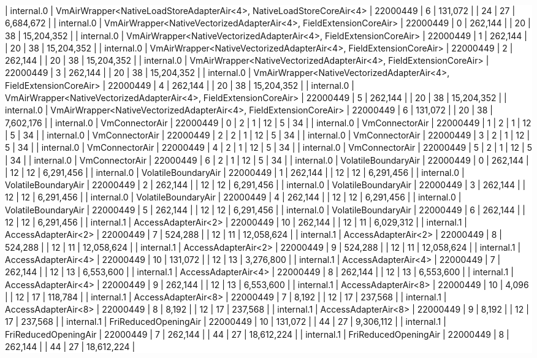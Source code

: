 | internal.0 | VmAirWrapper<NativeLoadStoreAdapterAir<4>, NativeLoadStoreCoreAir<4> | 22000449 | 6 | 131,072 |  | 24 | 27 | 6,684,672 | 
| internal.0 | VmAirWrapper<NativeVectorizedAdapterAir<4>, FieldExtensionCoreAir> | 22000449 | 0 | 262,144 |  | 20 | 38 | 15,204,352 | 
| internal.0 | VmAirWrapper<NativeVectorizedAdapterAir<4>, FieldExtensionCoreAir> | 22000449 | 1 | 262,144 |  | 20 | 38 | 15,204,352 | 
| internal.0 | VmAirWrapper<NativeVectorizedAdapterAir<4>, FieldExtensionCoreAir> | 22000449 | 2 | 262,144 |  | 20 | 38 | 15,204,352 | 
| internal.0 | VmAirWrapper<NativeVectorizedAdapterAir<4>, FieldExtensionCoreAir> | 22000449 | 3 | 262,144 |  | 20 | 38 | 15,204,352 | 
| internal.0 | VmAirWrapper<NativeVectorizedAdapterAir<4>, FieldExtensionCoreAir> | 22000449 | 4 | 262,144 |  | 20 | 38 | 15,204,352 | 
| internal.0 | VmAirWrapper<NativeVectorizedAdapterAir<4>, FieldExtensionCoreAir> | 22000449 | 5 | 262,144 |  | 20 | 38 | 15,204,352 | 
| internal.0 | VmAirWrapper<NativeVectorizedAdapterAir<4>, FieldExtensionCoreAir> | 22000449 | 6 | 131,072 |  | 20 | 38 | 7,602,176 | 
| internal.0 | VmConnectorAir | 22000449 | 0 | 2 | 1 | 12 | 5 | 34 | 
| internal.0 | VmConnectorAir | 22000449 | 1 | 2 | 1 | 12 | 5 | 34 | 
| internal.0 | VmConnectorAir | 22000449 | 2 | 2 | 1 | 12 | 5 | 34 | 
| internal.0 | VmConnectorAir | 22000449 | 3 | 2 | 1 | 12 | 5 | 34 | 
| internal.0 | VmConnectorAir | 22000449 | 4 | 2 | 1 | 12 | 5 | 34 | 
| internal.0 | VmConnectorAir | 22000449 | 5 | 2 | 1 | 12 | 5 | 34 | 
| internal.0 | VmConnectorAir | 22000449 | 6 | 2 | 1 | 12 | 5 | 34 | 
| internal.0 | VolatileBoundaryAir | 22000449 | 0 | 262,144 |  | 12 | 12 | 6,291,456 | 
| internal.0 | VolatileBoundaryAir | 22000449 | 1 | 262,144 |  | 12 | 12 | 6,291,456 | 
| internal.0 | VolatileBoundaryAir | 22000449 | 2 | 262,144 |  | 12 | 12 | 6,291,456 | 
| internal.0 | VolatileBoundaryAir | 22000449 | 3 | 262,144 |  | 12 | 12 | 6,291,456 | 
| internal.0 | VolatileBoundaryAir | 22000449 | 4 | 262,144 |  | 12 | 12 | 6,291,456 | 
| internal.0 | VolatileBoundaryAir | 22000449 | 5 | 262,144 |  | 12 | 12 | 6,291,456 | 
| internal.0 | VolatileBoundaryAir | 22000449 | 6 | 262,144 |  | 12 | 12 | 6,291,456 | 
| internal.1 | AccessAdapterAir<2> | 22000449 | 10 | 262,144 |  | 12 | 11 | 6,029,312 | 
| internal.1 | AccessAdapterAir<2> | 22000449 | 7 | 524,288 |  | 12 | 11 | 12,058,624 | 
| internal.1 | AccessAdapterAir<2> | 22000449 | 8 | 524,288 |  | 12 | 11 | 12,058,624 | 
| internal.1 | AccessAdapterAir<2> | 22000449 | 9 | 524,288 |  | 12 | 11 | 12,058,624 | 
| internal.1 | AccessAdapterAir<4> | 22000449 | 10 | 131,072 |  | 12 | 13 | 3,276,800 | 
| internal.1 | AccessAdapterAir<4> | 22000449 | 7 | 262,144 |  | 12 | 13 | 6,553,600 | 
| internal.1 | AccessAdapterAir<4> | 22000449 | 8 | 262,144 |  | 12 | 13 | 6,553,600 | 
| internal.1 | AccessAdapterAir<4> | 22000449 | 9 | 262,144 |  | 12 | 13 | 6,553,600 | 
| internal.1 | AccessAdapterAir<8> | 22000449 | 10 | 4,096 |  | 12 | 17 | 118,784 | 
| internal.1 | AccessAdapterAir<8> | 22000449 | 7 | 8,192 |  | 12 | 17 | 237,568 | 
| internal.1 | AccessAdapterAir<8> | 22000449 | 8 | 8,192 |  | 12 | 17 | 237,568 | 
| internal.1 | AccessAdapterAir<8> | 22000449 | 9 | 8,192 |  | 12 | 17 | 237,568 | 
| internal.1 | FriReducedOpeningAir | 22000449 | 10 | 131,072 |  | 44 | 27 | 9,306,112 | 
| internal.1 | FriReducedOpeningAir | 22000449 | 7 | 262,144 |  | 44 | 27 | 18,612,224 | 
| internal.1 | FriReducedOpeningAir | 22000449 | 8 | 262,144 |  | 44 | 27 | 18,612,224 | 